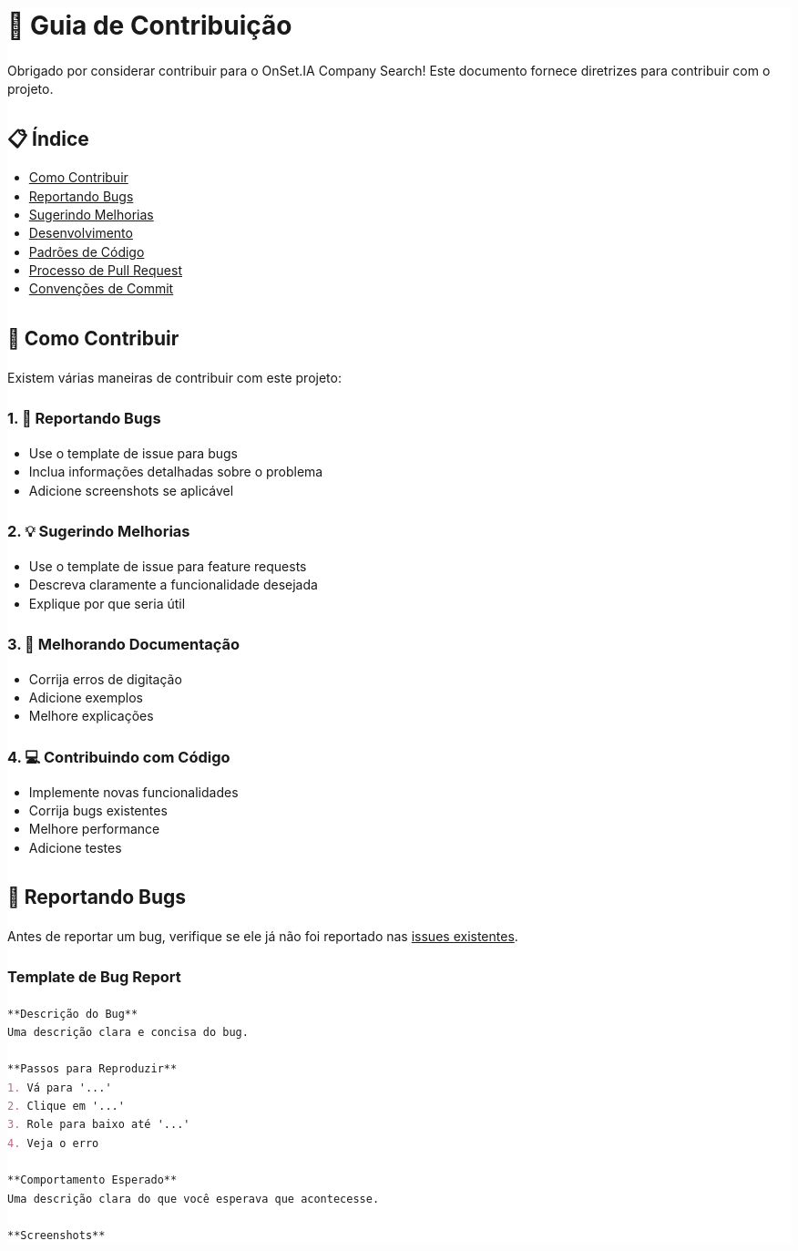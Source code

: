 # 🤝 Guia de Contribuição

Obrigado por considerar contribuir para o OnSet.IA Company Search! Este documento fornece diretrizes para contribuir com o projeto.

## 📋 Índice

- [Como Contribuir](#-como-contribuir)
- [Reportando Bugs](#-reportando-bugs)
- [Sugerindo Melhorias](#-sugerindo-melhorias)
- [Desenvolvimento](#-desenvolvimento)
- [Padrões de Código](#-padrões-de-código)
- [Processo de Pull Request](#-processo-de-pull-request)
- [Convenções de Commit](#-convenções-de-commit)

## 🚀 Como Contribuir

Existem várias maneiras de contribuir com este projeto:

### 1. 🐛 Reportando Bugs
- Use o template de issue para bugs
- Inclua informações detalhadas sobre o problema
- Adicione screenshots se aplicável

### 2. 💡 Sugerindo Melhorias
- Use o template de issue para feature requests
- Descreva claramente a funcionalidade desejada
- Explique por que seria útil

### 3. 📝 Melhorando Documentação
- Corrija erros de digitação
- Adicione exemplos
- Melhore explicações

### 4. 💻 Contribuindo com Código
- Implemente novas funcionalidades
- Corrija bugs existentes
- Melhore performance
- Adicione testes

## 🐛 Reportando Bugs

Antes de reportar um bug, verifique se ele já não foi reportado nas [issues existentes](https://github.com/car2019sjc/teste-lead-company/issues).

### Template de Bug Report

```markdown
**Descrição do Bug**
Uma descrição clara e concisa do bug.

**Passos para Reproduzir**
1. Vá para '...'
2. Clique em '...'
3. Role para baixo até '...'
4. Veja o erro

**Comportamento Esperado**
Uma descrição clara do que você esperava que acontecesse.

**Screenshots**
```